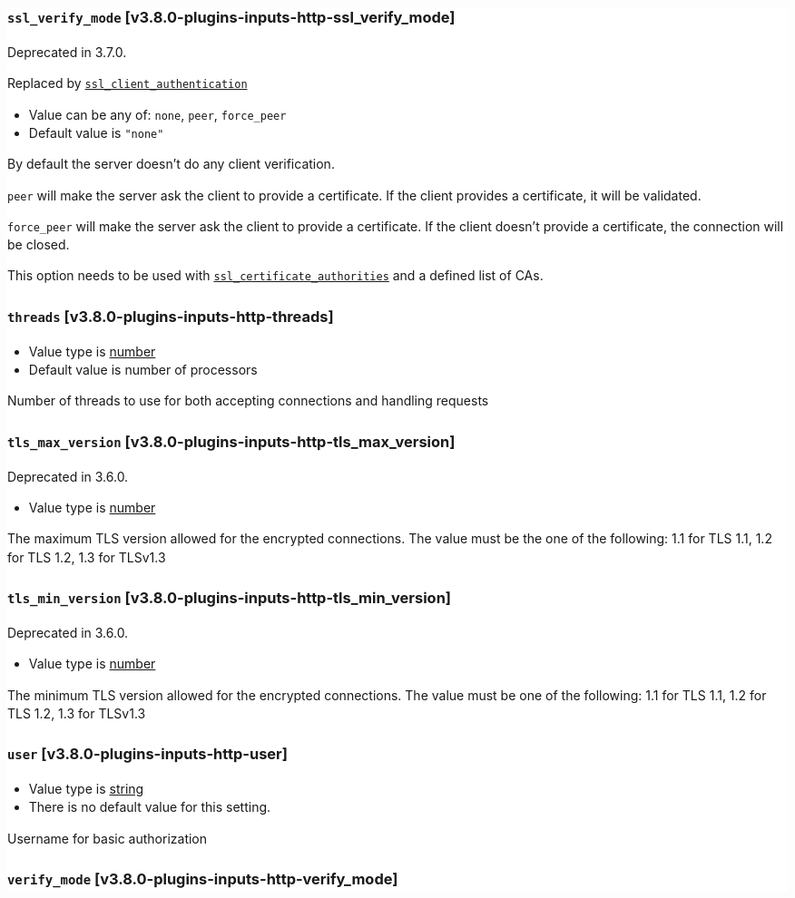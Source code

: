 ### `ssl_verify_mode` [v3.8.0-plugins-inputs-http-ssl_verify_mode]

Deprecated in 3.7.0.

Replaced by [`ssl_client_authentication`](v3-8-0-plugins-inputs-http.md#v3.8.0-plugins-inputs-http-ssl_client_authentication)

* Value can be any of: `none`, `peer`, `force_peer`
* Default value is `"none"`

By default the server doesn’t do any client verification.

`peer` will make the server ask the client to provide a certificate. If the client provides a certificate, it will be validated.

`force_peer` will make the server ask the client to provide a certificate. If the client doesn’t provide a certificate, the connection will be closed.

This option needs to be used with [`ssl_certificate_authorities`](v3-8-0-plugins-inputs-http.md#v3.8.0-plugins-inputs-http-ssl_certificate_authorities) and a defined list of CAs.

### `threads` [v3.8.0-plugins-inputs-http-threads]

* Value type is [number](/lsr/value-types.md#number)
* Default value is number of processors

Number of threads to use for both accepting connections and handling requests

### `tls_max_version` [v3.8.0-plugins-inputs-http-tls_max_version]

Deprecated in 3.6.0.

* Value type is [number](/lsr/value-types.md#number)

The maximum TLS version allowed for the encrypted connections. The value must be the one of the following: 1.1 for TLS 1.1, 1.2 for TLS 1.2, 1.3 for TLSv1.3

### `tls_min_version` [v3.8.0-plugins-inputs-http-tls_min_version]

Deprecated in 3.6.0.

* Value type is [number](/lsr/value-types.md#number)

The minimum TLS version allowed for the encrypted connections. The value must be one of the following: 1.1 for TLS 1.1, 1.2 for TLS 1.2, 1.3 for TLSv1.3

### `user` [v3.8.0-plugins-inputs-http-user]

* Value type is [string](/lsr/value-types.md#string)
* There is no default value for this setting.

Username for basic authorization

### `verify_mode` [v3.8.0-plugins-inputs-http-verify_mode]
